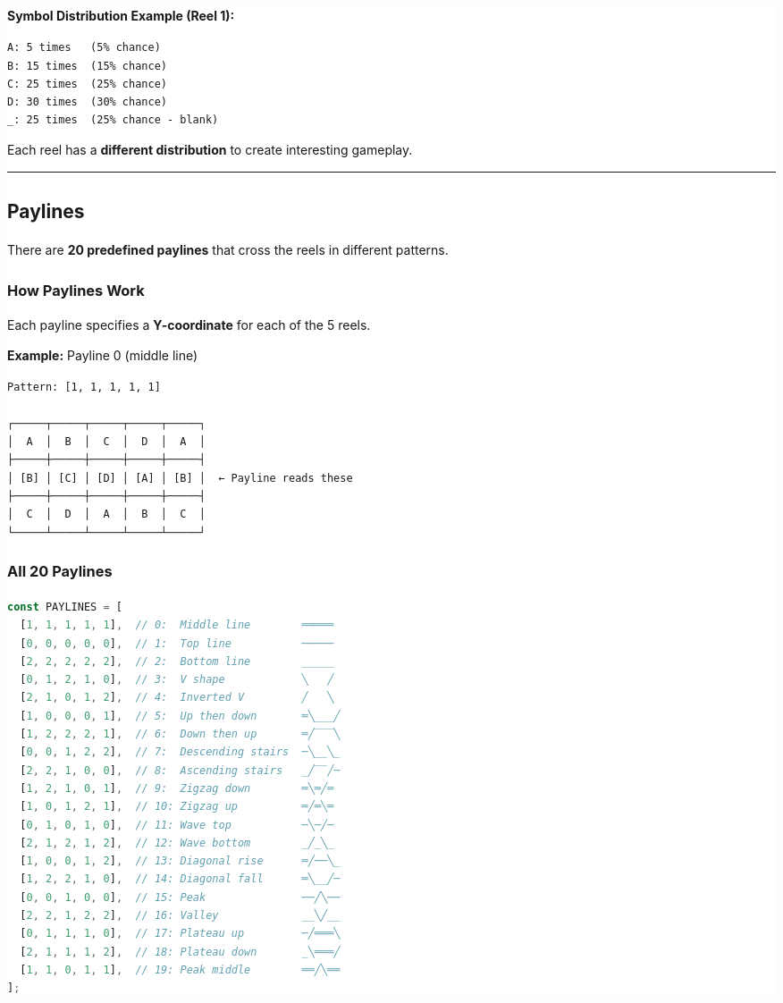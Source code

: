 **Symbol Distribution Example (Reel 1):**
```
A: 5 times   (5% chance)
B: 15 times  (15% chance)
C: 25 times  (25% chance)
D: 30 times  (30% chance)
_: 25 times  (25% chance - blank)
```

Each reel has a **different distribution** to create interesting gameplay.

---

## Paylines

There are **20 predefined paylines** that cross the reels in different patterns.

### How Paylines Work

Each payline specifies a **Y-coordinate** for each of the 5 reels.

**Example:** Payline 0 (middle line)
```
Pattern: [1, 1, 1, 1, 1]

┌─────┬─────┬─────┬─────┬─────┐
│  A  │  B  │  C  │  D  │  A  │
├─────┼─────┼─────┼─────┼─────┤
│ [B] │ [C] │ [D] │ [A] │ [B] │  ← Payline reads these
├─────┼─────┼─────┼─────┼─────┤
│  C  │  D  │  A  │  B  │  C  │
└─────┴─────┴─────┴─────┴─────┘
```

### All 20 Paylines

```javascript
const PAYLINES = [
  [1, 1, 1, 1, 1],  // 0:  Middle line        ═════
  [0, 0, 0, 0, 0],  // 1:  Top line           ─────
  [2, 2, 2, 2, 2],  // 2:  Bottom line        _____
  [0, 1, 2, 1, 0],  // 3:  V shape            ╲   ╱
  [2, 1, 0, 1, 2],  // 4:  Inverted V         ╱   ╲
  [1, 0, 0, 0, 1],  // 5:  Up then down       ═╲___╱
  [1, 2, 2, 2, 1],  // 6:  Down then up       ═╱‾‾‾╲
  [0, 0, 1, 2, 2],  // 7:  Descending stairs  ─╲__╲_
  [2, 2, 1, 0, 0],  // 8:  Ascending stairs   _╱‾‾╱─
  [1, 2, 1, 0, 1],  // 9:  Zigzag down        ═╲═╱═
  [1, 0, 1, 2, 1],  // 10: Zigzag up          ═╱═╲═
  [0, 1, 0, 1, 0],  // 11: Wave top           ─╲─╱─
  [2, 1, 2, 1, 2],  // 12: Wave bottom        _╱_╲_
  [1, 0, 0, 1, 2],  // 13: Diagonal rise      ═╱──╲_
  [1, 2, 2, 1, 0],  // 14: Diagonal fall      ═╲__╱─
  [0, 0, 1, 0, 0],  // 15: Peak               ──╱╲──
  [2, 2, 1, 2, 2],  // 16: Valley             __╲╱__
  [0, 1, 1, 1, 0],  // 17: Plateau up         ─╱═══╲
  [2, 1, 1, 1, 2],  // 18: Plateau down       _╲═══╱
  [1, 1, 0, 1, 1],  // 19: Peak middle        ══╱╲══
];
```
